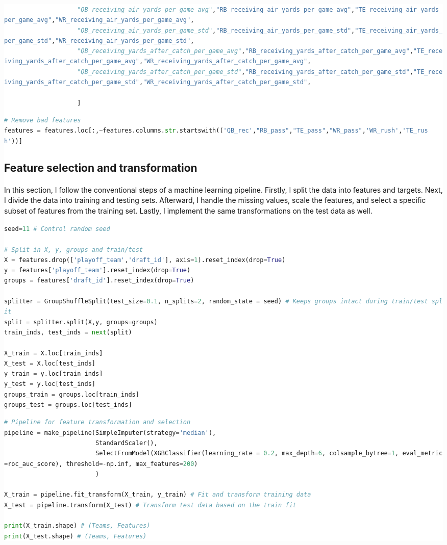 ```python
                    "QB_receiving_air_yards_per_game_avg","RB_receiving_air_yards_per_game_avg","TE_receiving_air_yards_per_game_avg","WR_receiving_air_yards_per_game_avg",
                    "QB_receiving_air_yards_per_game_std","RB_receiving_air_yards_per_game_std","TE_receiving_air_yards_per_game_std","WR_receiving_air_yards_per_game_std",
                    "QB_receiving_yards_after_catch_per_game_avg","RB_receiving_yards_after_catch_per_game_avg","TE_receiving_yards_after_catch_per_game_avg","WR_receiving_yards_after_catch_per_game_avg",
                    "QB_receiving_yards_after_catch_per_game_std","RB_receiving_yards_after_catch_per_game_std","TE_receiving_yards_after_catch_per_game_std","WR_receiving_yards_after_catch_per_game_std",
                    
                    ]
```


```python
# Remove bad features
features = features.loc[:,~features.columns.str.startswith(('QB_rec',"RB_pass","TE_pass","WR_pass",'WR_rush','TE_rush'))]
```

## Feature selection and transformation

In this section, I follow the conventional steps of a machine learning pipeline. Firstly, I split the data into features and targets. Next, I divide the data into training and testing sets. Afterward, I handle the missing values, scale the features, and select a specific subset of features from the training set. Lastly, I implement the same transformations on the test data as well.


```python
seed=11 # Control random seed

# Split in X, y, groups and train/test
X = features.drop(['playoff_team','draft_id'], axis=1).reset_index(drop=True)
y = features['playoff_team'].reset_index(drop=True)
groups = features['draft_id'].reset_index(drop=True)

splitter = GroupShuffleSplit(test_size=0.1, n_splits=2, random_state = seed) # Keeps groups intact during train/test split
split = splitter.split(X,y, groups=groups)
train_inds, test_inds = next(split)

X_train = X.loc[train_inds]
X_test = X.loc[test_inds]
y_train = y.loc[train_inds]
y_test = y.loc[test_inds]
groups_train = groups.loc[train_inds]
groups_test = groups.loc[test_inds]
```


```python
# Pipeline for feature transformation and selection
pipeline = make_pipeline(SimpleImputer(strategy='median'),
                         StandardScaler(),
                         SelectFromModel(XGBClassifier(learning_rate = 0.2, max_depth=6, colsample_bytree=1, eval_metric=roc_auc_score), threshold=-np.inf, max_features=200)
                         )

X_train = pipeline.fit_transform(X_train, y_train) # Fit and transform training data
X_test = pipeline.transform(X_test) # Transform test data based on the train fit

print(X_train.shape) # (Teams, Features)
print(X_test.shape) # (Teams, Features)
```

